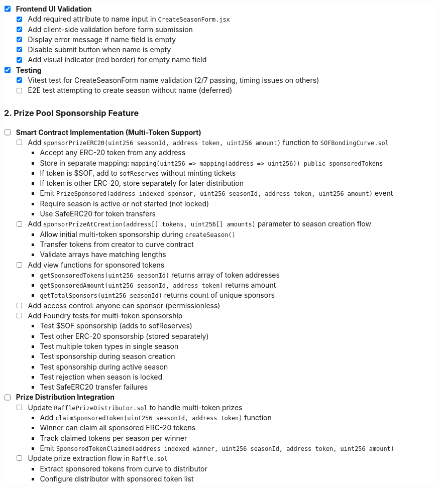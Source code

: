 - [x] **Frontend UI Validation**
  - [x] Add required attribute to name input in `CreateSeasonForm.jsx`
  - [x] Add client-side validation before form submission
  - [x] Display error message if name field is empty
  - [x] Disable submit button when name is empty
  - [x] Add visual indicator (red border) for empty name field

- [x] **Testing**
  - [x] Vitest test for CreateSeasonForm name validation (2/7 passing, timing issues on others)
  - [ ] E2E test attempting to create season without name (deferred)

### 2. Prize Pool Sponsorship Feature

- [ ] **Smart Contract Implementation (Multi-Token Support)**
  - [ ] Add `sponsorPrizeERC20(uint256 seasonId, address token, uint256 amount)` function to `SOFBondingCurve.sol`
    - Accept any ERC-20 token from any address
    - Store in separate mapping: `mapping(uint256 => mapping(address => uint256)) public sponsoredTokens`
    - If token is $SOF, add to `sofReserves` without minting tickets
    - If token is other ERC-20, store separately for later distribution
    - Emit `PrizeSponsored(address indexed sponsor, uint256 seasonId, address token, uint256 amount)` event
    - Require season is active or not started (not locked)
    - Use SafeERC20 for token transfers
  - [ ] Add `sponsorPrizeAtCreation(address[] tokens, uint256[] amounts)` parameter to season creation flow
    - Allow initial multi-token sponsorship during `createSeason()`
    - Transfer tokens from creator to curve contract
    - Validate arrays have matching lengths
  - [ ] Add view functions for sponsored tokens
    - `getSponsoredTokens(uint256 seasonId)` returns array of token addresses
    - `getSponsoredAmount(uint256 seasonId, address token)` returns amount
    - `getTotalSponsors(uint256 seasonId)` returns count of unique sponsors
  - [ ] Add access control: anyone can sponsor (permissionless)
  - [ ] Add Foundry tests for multi-token sponsorship
    - Test $SOF sponsorship (adds to sofReserves)
    - Test other ERC-20 sponsorship (stored separately)
    - Test multiple token types in single season
    - Test sponsorship during season creation
    - Test sponsorship during active season
    - Test rejection when season is locked
    - Test SafeERC20 transfer failures

- [ ] **Prize Distribution Integration**
  - [ ] Update `RafflePrizeDistributor.sol` to handle multi-token prizes
    - Add `claimSponsoredToken(uint256 seasonId, address token)` function
    - Winner can claim all sponsored ERC-20 tokens
    - Track claimed tokens per season per winner
    - Emit `SponsoredTokenClaimed(address indexed winner, uint256 seasonId, address token, uint256 amount)`
  - [ ] Update prize extraction flow in `Raffle.sol`
    - Extract sponsored tokens from curve to distributor
    - Configure distributor with sponsored token list
